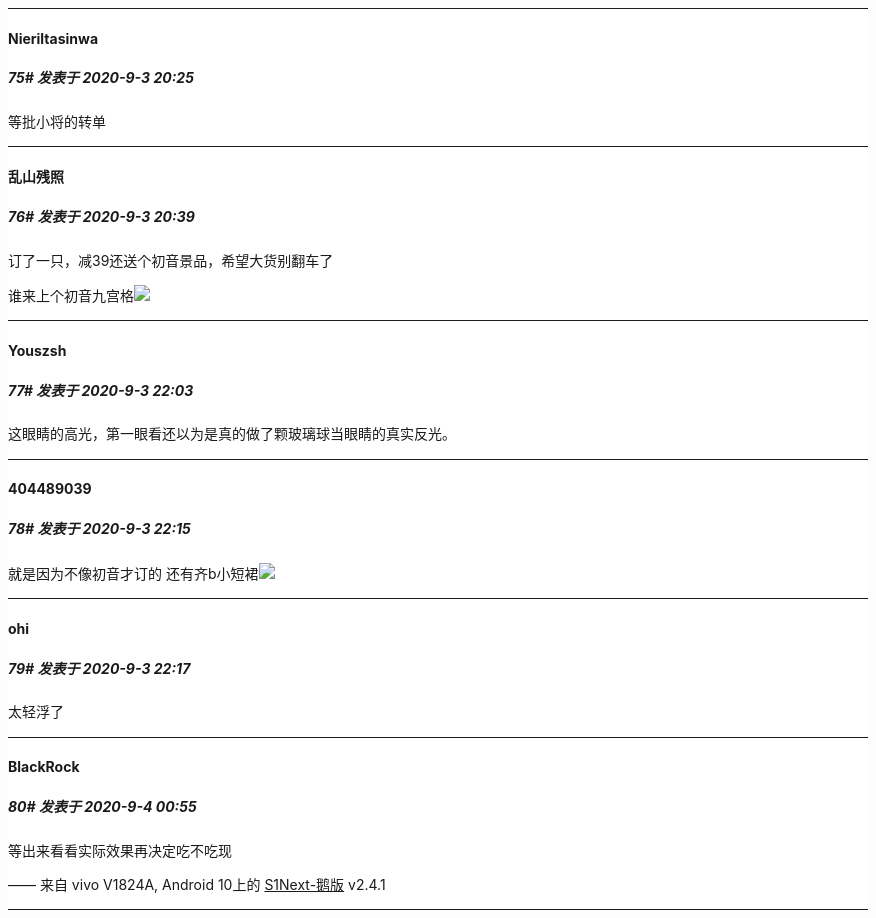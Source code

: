 -----

####  Nieriltasinwa  
##### 75#       发表于 2020-9-3 20:25


等批小将的转单


-----

####  乱山残照  
##### 76#       发表于 2020-9-3 20:39


订了一只，减39还送个初音景品，希望大货别翻车了

谁来上个初音九宫格<img src="https://static.saraba1st.com/image/smiley/face2017/037.png" referrerpolicy="no-referrer">


-----

####  Youszsh  
##### 77#       发表于 2020-9-3 22:03


这眼睛的高光，第一眼看还以为是真的做了颗玻璃球当眼睛的真实反光。


-----

####  404489039  
##### 78#       发表于 2020-9-3 22:15


就是因为不像初音才订的 还有齐b小短裙<img src="https://static.saraba1st.com/image/smiley/face2017/037.png" referrerpolicy="no-referrer">


-----

####  ohi  
##### 79#       发表于 2020-9-3 22:17


太轻浮了


-----

####  BlackRock  
##### 80#       发表于 2020-9-4 00:55


等出来看看实际效果再决定吃不吃现

—— 来自 vivo V1824A, Android 10上的 [S1Next-鹅版](https://github.com/ykrank/S1-Next/releases) v2.4.1


-----

